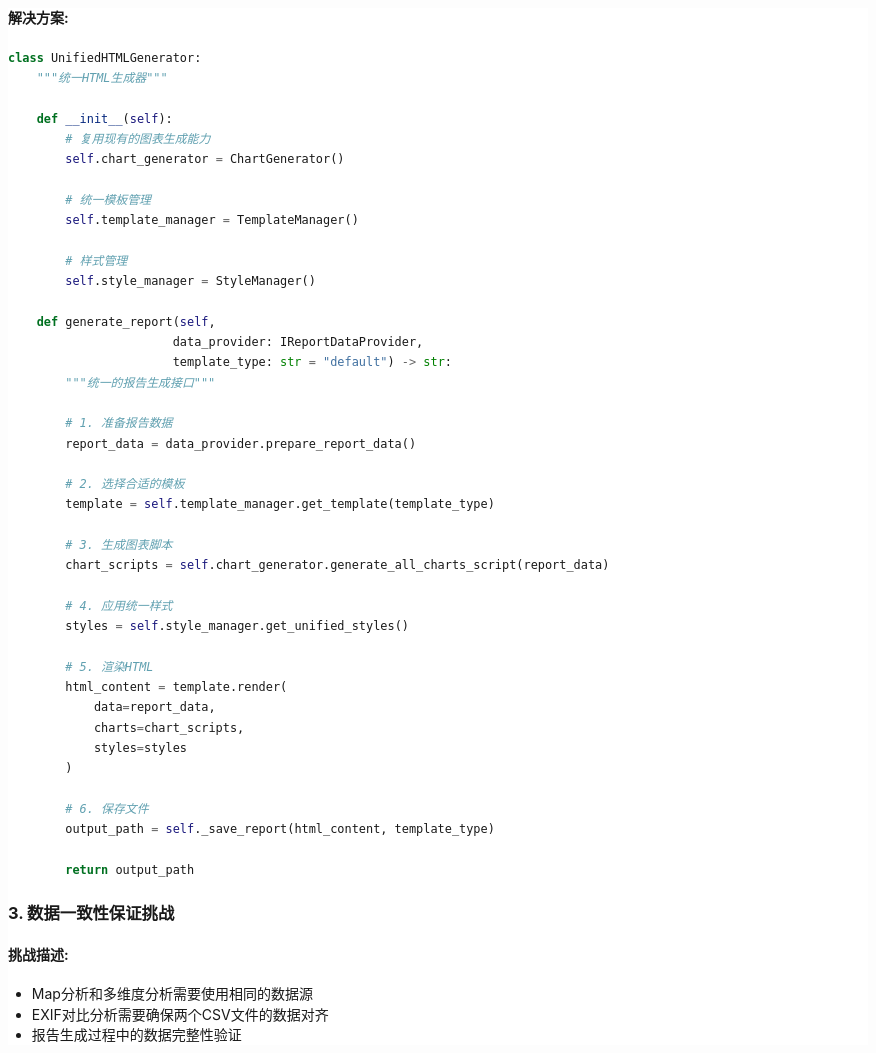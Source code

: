 #### 解决方案:
```python
class UnifiedHTMLGenerator:
    """统一HTML生成器"""

    def __init__(self):
        # 复用现有的图表生成能力
        self.chart_generator = ChartGenerator()

        # 统一模板管理
        self.template_manager = TemplateManager()

        # 样式管理
        self.style_manager = StyleManager()

    def generate_report(self,
                       data_provider: IReportDataProvider,
                       template_type: str = "default") -> str:
        """统一的报告生成接口"""

        # 1. 准备报告数据
        report_data = data_provider.prepare_report_data()

        # 2. 选择合适的模板
        template = self.template_manager.get_template(template_type)

        # 3. 生成图表脚本
        chart_scripts = self.chart_generator.generate_all_charts_script(report_data)

        # 4. 应用统一样式
        styles = self.style_manager.get_unified_styles()

        # 5. 渲染HTML
        html_content = template.render(
            data=report_data,
            charts=chart_scripts,
            styles=styles
        )

        # 6. 保存文件
        output_path = self._save_report(html_content, template_type)

        return output_path
```

### 3. 数据一致性保证挑战

#### 挑战描述:
- Map分析和多维度分析需要使用相同的数据源
- EXIF对比分析需要确保两个CSV文件的数据对齐
- 报告生成过程中的数据完整性验证
